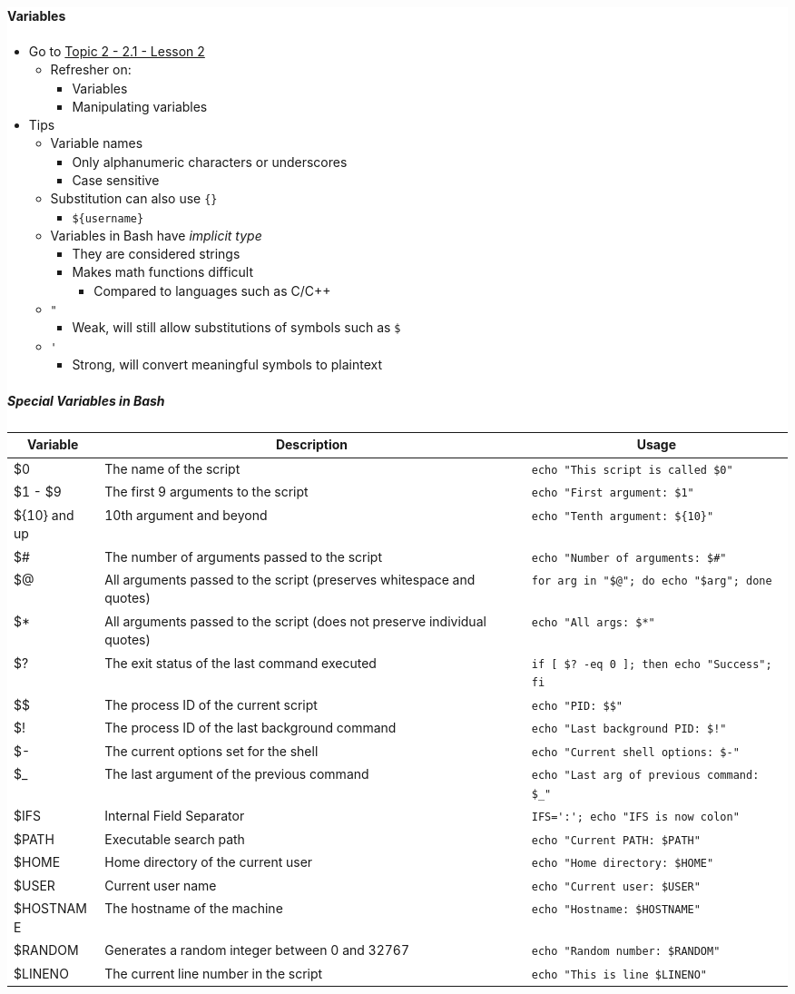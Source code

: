 #### Variables
- Go to [Topic 2 - 2.1 - Lesson 2](https://bullintheserver.github.io/linuxstudysessions/topic2/2_1.html)  
    - Refresher on:
        - Variables
        - Manipulating variables
- Tips
    - Variable names
        - Only alphanumeric characters or underscores
        - Case sensitive 
    - Substitution can also use `{}`
        - `${username}`
    - Variables in Bash have *implicit type*
        - They are considered strings
        - Makes math functions difficult 
            - Compared to languages such as C/C++
    - `"`
        - Weak, will still allow substitutions of symbols such as `$`
    - `'`
        - Strong, will convert meaningful symbols to plaintext 

##### Special Variables in Bash

| Variable | Description | Usage |
|----------|-------------|-------|
| $0 | The name of the script | `echo "This script is called $0"` |
| $1 - $9 | The first 9 arguments to the script | `echo "First argument: $1"` |
| ${10} and up | 10th argument and beyond | `echo "Tenth argument: ${10}"` |
| $# | The number of arguments passed to the script | `echo "Number of arguments: $#"` |
| $@ | All arguments passed to the script (preserves whitespace and quotes) | `for arg in "$@"; do echo "$arg"; done` |
| $* | All arguments passed to the script (does not preserve individual quotes) | `echo "All args: $*"` |
| $? | The exit status of the last command executed | `if [ $? -eq 0 ]; then echo "Success"; fi` |
| $$ | The process ID of the current script | `echo "PID: $$"` |
| $! | The process ID of the last background command | `echo "Last background PID: $!"` |
| $- | The current options set for the shell | `echo "Current shell options: $-"` |
| $_ | The last argument of the previous command | `echo "Last arg of previous command: $_"` |
| $IFS | Internal Field Separator | `IFS=':'; echo "IFS is now colon"` |
| $PATH | Executable search path | `echo "Current PATH: $PATH"` |
| $HOME | Home directory of the current user | `echo "Home directory: $HOME"` |
| $USER | Current user name | `echo "Current user: $USER"` |
| $HOSTNAME | The hostname of the machine | `echo "Hostname: $HOSTNAME"` |
| $RANDOM | Generates a random integer between 0 and 32767 | `echo "Random number: $RANDOM"` |
| $LINENO | The current line number in the script | `echo "This is line $LINENO"` |
